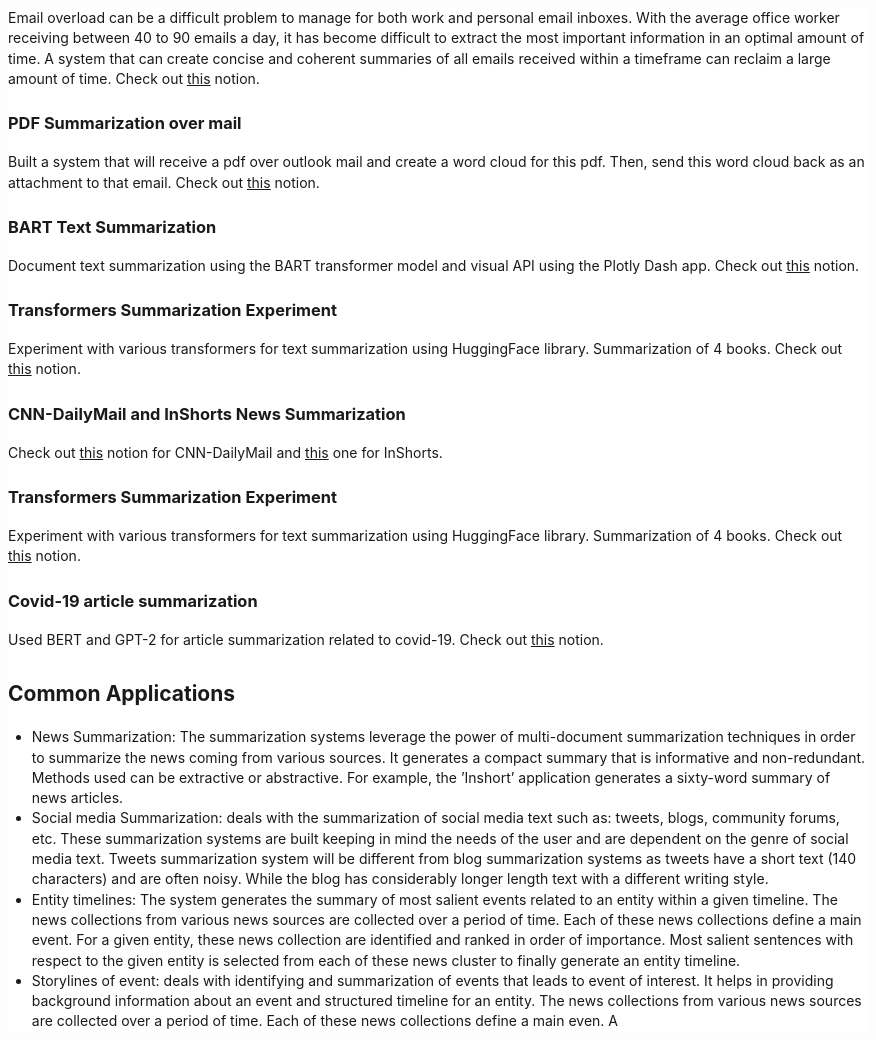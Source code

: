 Email overload can be a difficult problem to manage for both work and personal email inboxes. With the average office worker receiving between 40 to 90 emails a day, it has become difficult to extract the most important information in an optimal amount of time. A system that can create concise and coherent summaries of all emails received within a timeframe can reclaim a large amount of time. Check out [this](https://www.notion.so/Enron-Email-Summarization-d137f618b4c5445fb595714fdc30c68d) notion.

### PDF Summarization over mail

Built a system that will receive a pdf over outlook mail and create a word cloud for this pdf. Then, send this word cloud back as an attachment to that email. Check out [this](https://www.notion.so/PDF-to-Wordcloud-via-Mail-b7ae38d0e95e439eb68194b66bdcb889) notion.

### BART Text Summarization

Document text summarization using the BART transformer model and visual API using the Plotly Dash app. Check out [this](https://www.notion.so/BART-Text-Summarization-on-Plotly-Dash-f023de73b80c43bf9856a5ecbf24398b) notion.

### Transformers Summarization Experiment

Experiment with various transformers for text summarization using HuggingFace library. Summarization of 4 books. Check out [this](https://www.notion.so/HuggingFace-Transformers-based-Summarization-082d7af9c97944188f735c761cd27b9b) notion.

### CNN-DailyMail and InShorts News Summarization

Check out [this](https://www.notion.so/CNN-DailyMail-News-Summarization-f831bc810195478985aa6356bd43465a) notion for CNN-DailyMail and [this](https://www.notion.so/InShorts-News-Summarization-daeb6fe3aa924a24a88657937ab43145) one for InShorts.

### Transformers Summarization Experiment

Experiment with various transformers for text summarization using HuggingFace library. Summarization of 4 books. Check out [this](https://www.notion.so/HuggingFace-Transformers-based-Summarization-082d7af9c97944188f735c761cd27b9b) notion.

### Covid-19 article summarization

Used BERT and GPT-2 for article summarization related to covid-19. Check out [this](https://www.notion.so/Text-Summarization-of-Articles-ec756ff596614f29b6896927e87609b1) notion.

## Common Applications

- News Summarization: The summarization systems leverage the power of multi-document
  summarization techniques in order to summarize the news coming from various sources.
  It generates a compact summary that is informative and non-redundant. Methods
  used can be extractive or abstractive. For example, the ’Inshort’ application generates a sixty-word summary of news articles.
- Social media Summarization: deals with the summarization of social media text such as:
  tweets, blogs, community forums, etc. These summarization systems are built keeping in
  mind the needs of the user and are dependent on the genre of social media text. Tweets
  summarization system will be different from blog summarization systems as tweets have
  a short text (140 characters) and are often noisy. While the blog has considerably longer
  length text with a different writing style.
- Entity timelines: The system generates the summary of most salient events related to
  an entity within a given timeline. The news collections from various news sources are
  collected over a period of time. Each of these news collections define a main event. For
  a given entity, these news collection are identified and ranked in order of importance.
  Most salient sentences with respect to the given entity is selected from each of these news
  cluster to finally generate an entity timeline.
- Storylines of event: deals with identifying and summarization of events that leads
  to event of interest. It helps in providing background information about an event and
  structured timeline for an entity. The news collections from various news sources are
  collected over a period of time. Each of these news collections define a main even. A